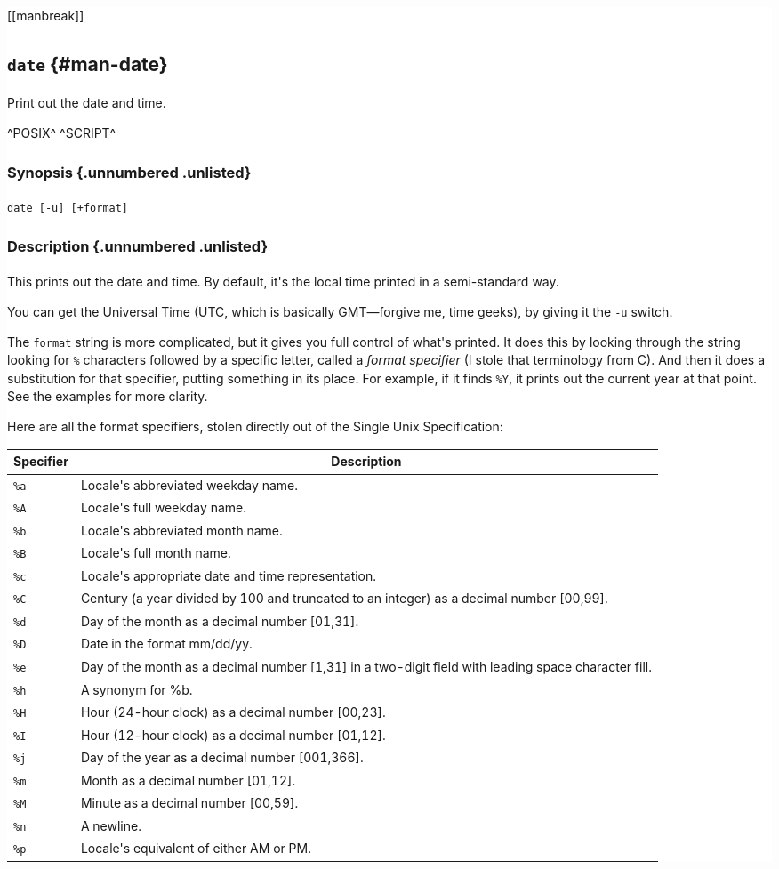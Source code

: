 

[[manbreak]]
## `date` {#man-date}

Print out the date and time.

^POSIX^ 
^SCRIPT^ 

### Synopsis {.unnumbered .unlisted}

``` {.default}
date [-u] [+format]
```

### Description {.unnumbered .unlisted}

This prints out the date and time. By default, it's the local time
printed in a semi-standard way.

You can get the Universal Time (UTC, which is basically GMT—forgive me,
time geeks), by giving it the `-u` switch.

The `format` string is more complicated, but it gives you full control
of what's printed. It does this by looking through the string looking
for `%` characters followed by a specific letter, called a _format
specifier_ (I stole that terminology from C). And then it does a
substitution for that specifier, putting something in its place. For
example, if it finds `%Y`, it prints out the current year at that point.
See the examples for more clarity.

Here are all the format specifiers, stolen directly out of the Single
Unix Specification:

|Specifier|Description|
|----|---------------------------------------------------------------------|
|`%a`|Locale's abbreviated weekday name.|
|`%A`|Locale's full weekday name.|
|`%b`|Locale's abbreviated month name.|
|`%B`|Locale's full month name.|
|`%c`|Locale's appropriate date and time representation.|
|`%C`|Century (a year divided by 100 and truncated to an integer) as a decimal number [00,99].|
|`%d`|Day of the month as a decimal number [01,31].|
|`%D`|Date in the format mm/dd/yy.|
|`%e`|Day of the month as a decimal number [1,31] in a two-digit field with leading space character fill.|
|`%h`|A synonym for %b.|
|`%H`|Hour (24-hour clock) as a decimal number [00,23].|
|`%I`|Hour (12-hour clock) as a decimal number [01,12].|
|`%j`|Day of the year as a decimal number [001,366].|
|`%m`|Month as a decimal number [01,12].|
|`%M`|Minute as a decimal number [00,59].|
|`%n`|A newline.|
|`%p`|Locale's equivalent of either AM or PM.|